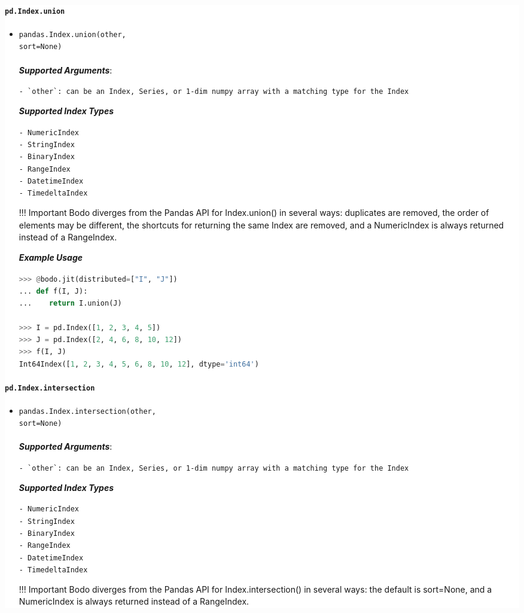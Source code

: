 #### `pd.Index.union`


- <code><apihead>pandas.Index.<apiname>union</apiname>(other, sort=None)</apihead></code>
<br><br>
    ***Supported Arguments***:
    
      - `other`: can be an Index, Series, or 1-dim numpy array with a matching type for the Index

    ***Supported Index Types***
    
      - NumericIndex
      - StringIndex
      - BinaryIndex
      - RangeIndex
      - DatetimeIndex
      - TimedeltaIndex

    !!! Important
          Bodo diverges from the Pandas API for Index.union() in several ways: duplicates are removed, the order of elements may be different, the shortcuts for returning the same Index are removed, and a NumericIndex is always returned instead of a RangeIndex.
    
    ***Example Usage***
    
    ```py
    >>> @bodo.jit(distributed=["I", "J"])
    ... def f(I, J):
    ...    return I.union(J)

    >>> I = pd.Index([1, 2, 3, 4, 5])
    >>> J = pd.Index([2, 4, 6, 8, 10, 12])
    >>> f(I, J)
    Int64Index([1, 2, 3, 4, 5, 6, 8, 10, 12], dtype='int64')
    ```
    
    
#### `pd.Index.intersection`


- <code><apihead>pandas.Index.<apiname>intersection</apiname>(other, sort=None)</apihead></code>
<br><br>
    ***Supported Arguments***:
    
      - `other`: can be an Index, Series, or 1-dim numpy array with a matching type for the Index

    ***Supported Index Types***
    
      - NumericIndex
      - StringIndex
      - BinaryIndex
      - RangeIndex
      - DatetimeIndex
      - TimedeltaIndex

    !!! Important
          Bodo diverges from the Pandas API for Index.intersection() in several ways: the default is sort=None, and a NumericIndex is always returned instead of a RangeIndex.
    